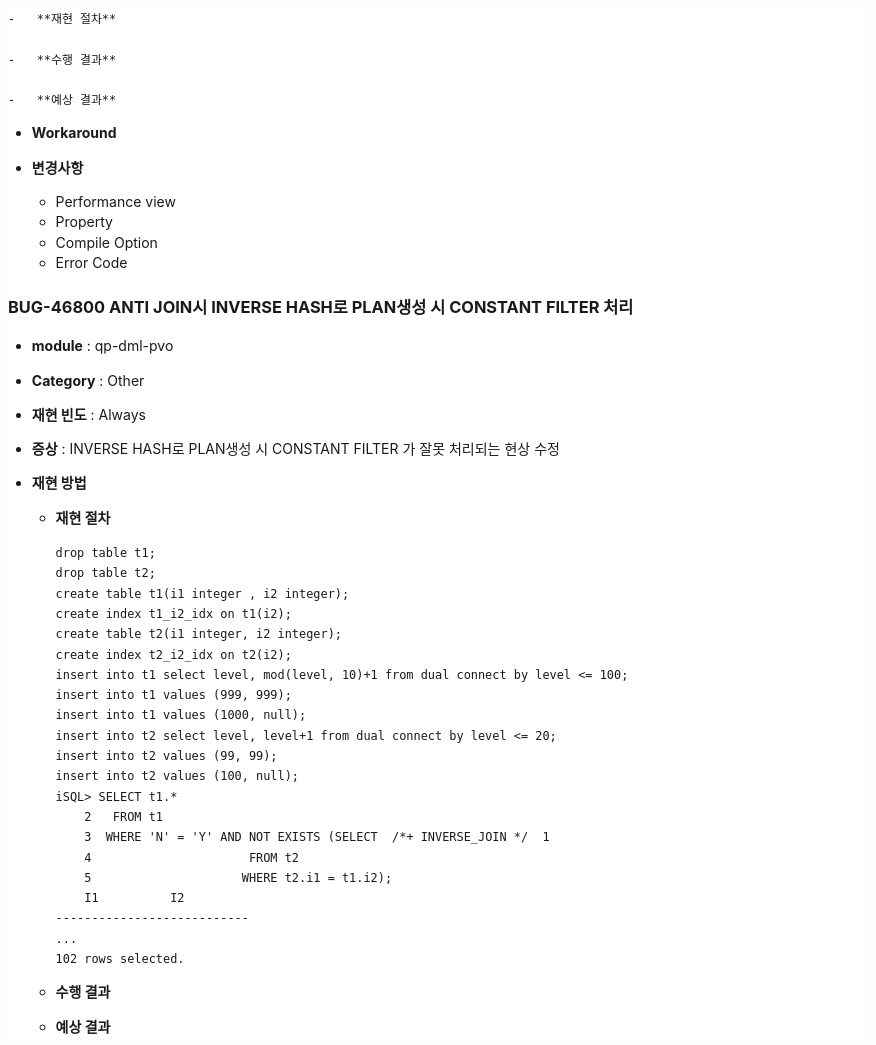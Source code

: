     -   **재현 절차**

    -   **수행 결과**

    -   **예상 결과**

-   **Workaround**

-   **변경사항**

    -   Performance view
    -   Property
    -   Compile Option
    -   Error Code

### BUG-46800 ANTI JOIN시 INVERSE HASH로 PLAN생성 시 CONSTANT FILTER 처리

-   **module** : qp-dml-pvo

-   **Category** : Other

-   **재현 빈도** : Always

-   **증상** : INVERSE HASH로 PLAN생성 시 CONSTANT FILTER 가 잘못
    처리되는 현상 수정

- **재현 방법**

  -   **재현 절차**

          drop table t1;
          drop table t2;
          create table t1(i1 integer , i2 integer);
          create index t1_i2_idx on t1(i2);
          create table t2(i1 integer, i2 integer);
          create index t2_i2_idx on t2(i2); 
          insert into t1 select level, mod(level, 10)+1 from dual connect by level <= 100;
          insert into t1 values (999, 999);
          insert into t1 values (1000, null); 
          insert into t2 select level, level+1 from dual connect by level <= 20;
          insert into t2 values (99, 99);
          insert into t2 values (100, null);
          iSQL> SELECT t1.*
              2   FROM t1
              3  WHERE 'N' = 'Y' AND NOT EXISTS (SELECT  /*+ INVERSE_JOIN */  1
              4                      FROM t2
              5                     WHERE t2.i1 = t1.i2);
              I1          I2
          ---------------------------
          ...
          102 rows selected.

  -   **수행 결과**

  - **예상 결과**
